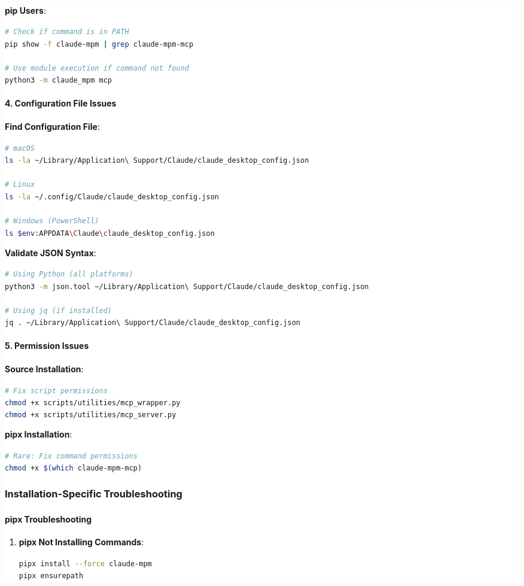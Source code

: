 **pip Users**:
```bash
# Check if command is in PATH
pip show -f claude-mpm | grep claude-mpm-mcp

# Use module execution if command not found
python3 -m claude_mpm mcp
```

#### 4. Configuration File Issues

**Find Configuration File**:
```bash
# macOS
ls -la ~/Library/Application\ Support/Claude/claude_desktop_config.json

# Linux
ls -la ~/.config/Claude/claude_desktop_config.json

# Windows (PowerShell)
ls $env:APPDATA\Claude\claude_desktop_config.json
```

**Validate JSON Syntax**:
```bash
# Using Python (all platforms)
python3 -m json.tool ~/Library/Application\ Support/Claude/claude_desktop_config.json

# Using jq (if installed)
jq . ~/Library/Application\ Support/Claude/claude_desktop_config.json
```

#### 5. Permission Issues

**Source Installation**:
```bash
# Fix script permissions
chmod +x scripts/utilities/mcp_wrapper.py
chmod +x scripts/utilities/mcp_server.py
```

**pipx Installation**:
```bash
# Rare: Fix command permissions
chmod +x $(which claude-mpm-mcp)
```

### Installation-Specific Troubleshooting

#### pipx Troubleshooting

1. **pipx Not Installing Commands**:
   ```bash
   pipx install --force claude-mpm
   pipx ensurepath
   ```

